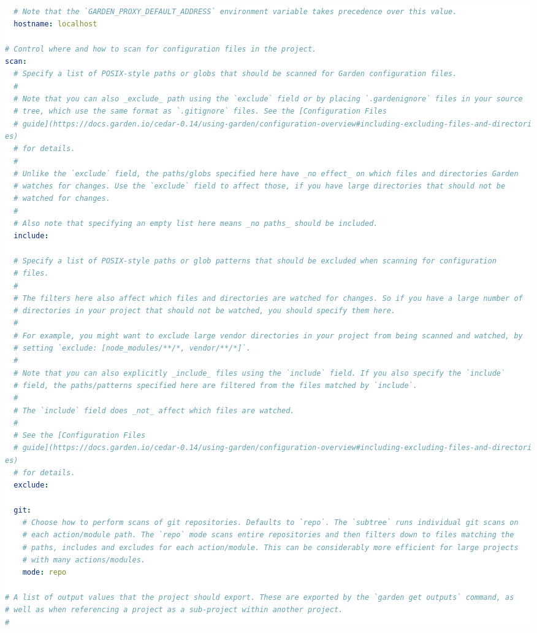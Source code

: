 ```yaml
  # Note that the `GARDEN_PROXY_DEFAULT_ADDRESS` environment variable takes precedence over this value.
  hostname: localhost

# Control where and how to scan for configuration files in the project.
scan:
  # Specify a list of POSIX-style paths or globs that should be scanned for Garden configuration files.
  #
  # Note that you can also _exclude_ path using the `exclude` field or by placing `.gardenignore` files in your source
  # tree, which use the same format as `.gitignore` files. See the [Configuration Files
  # guide](https://docs.garden.io/cedar-0.14/using-garden/configuration-overview#including-excluding-files-and-directories)
  # for details.
  #
  # Unlike the `exclude` field, the paths/globs specified here have _no effect_ on which files and directories Garden
  # watches for changes. Use the `exclude` field to affect those, if you have large directories that should not be
  # watched for changes.
  #
  # Also note that specifying an empty list here means _no paths_ should be included.
  include:

  # Specify a list of POSIX-style paths or glob patterns that should be excluded when scanning for configuration
  # files.
  #
  # The filters here also affect which files and directories are watched for changes. So if you have a large number of
  # directories in your project that should not be watched, you should specify them here.
  #
  # For example, you might want to exclude large vendor directories in your project from being scanned and watched, by
  # setting `exclude: [node_modules/**/*, vendor/**/*]`.
  #
  # Note that you can also explicitly _include_ files using the `include` field. If you also specify the `include`
  # field, the paths/patterns specified here are filtered from the files matched by `include`.
  #
  # The `include` field does _not_ affect which files are watched.
  #
  # See the [Configuration Files
  # guide](https://docs.garden.io/cedar-0.14/using-garden/configuration-overview#including-excluding-files-and-directories)
  # for details.
  exclude:

  git:
    # Choose how to perform scans of git repositories. Defaults to `repo`. The `subtree` runs individual git scans on
    # each action/module path. The `repo` mode scans entire repositories and then filters down to files matching the
    # paths, includes and excludes for each action/module. This can be considerably more efficient for large projects
    # with many actions/modules.
    mode: repo

# A list of output values that the project should export. These are exported by the `garden get outputs` command, as
# well as when referencing a project as a sub-project within another project.
#
```